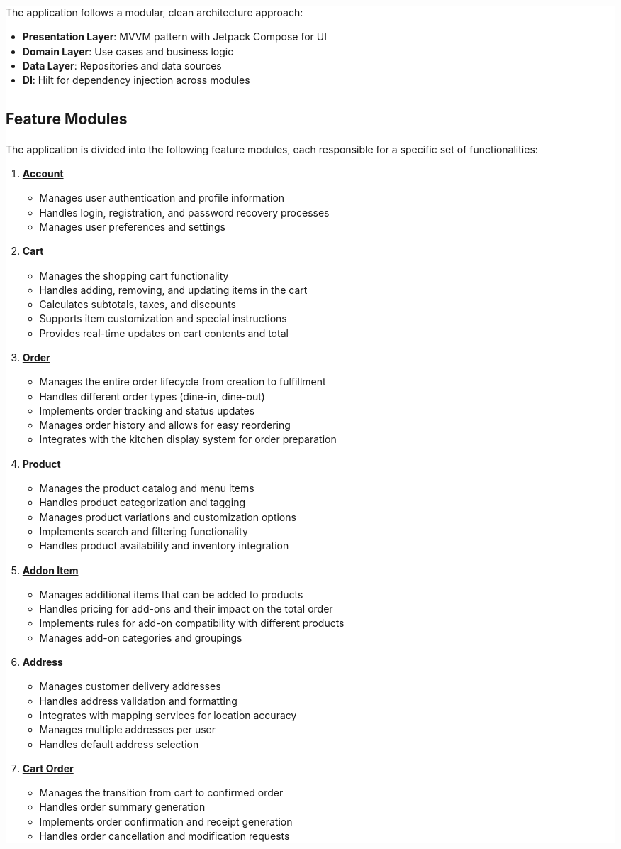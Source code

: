 The application follows a modular, clean architecture approach:

- **Presentation Layer**: MVVM pattern with Jetpack Compose for UI
- **Domain Layer**: Use cases and business logic
- **Data Layer**: Repositories and data sources
- **DI**: Hilt for dependency injection across modules

## Feature Modules

The application is divided into the following feature modules, each responsible for a specific set of functionalities:

1. **[Account](feature/account)**
    - Manages user authentication and profile information
    - Handles login, registration, and password recovery processes
    - Manages user preferences and settings

2. **[Cart](feature/cart)**
    - Manages the shopping cart functionality
    - Handles adding, removing, and updating items in the cart
    - Calculates subtotals, taxes, and discounts
    - Supports item customization and special instructions
    - Provides real-time updates on cart contents and total

3. **[Order](feature/order)**
    - Manages the entire order lifecycle from creation to fulfillment
    - Handles different order types (dine-in, dine-out)
    - Implements order tracking and status updates
    - Manages order history and allows for easy reordering
    - Integrates with the kitchen display system for order preparation

4. **[Product](feature/product)**
    - Manages the product catalog and menu items
    - Handles product categorization and tagging
    - Manages product variations and customization options
    - Implements search and filtering functionality
    - Handles product availability and inventory integration

5. **[Addon Item](feature/addonitem)**
    - Manages additional items that can be added to products
    - Handles pricing for add-ons and their impact on the total order
    - Implements rules for add-on compatibility with different products
    - Manages add-on categories and groupings

6. **[Address](feature/address)**
    - Manages customer delivery addresses
    - Handles address validation and formatting
    - Integrates with mapping services for location accuracy
    - Manages multiple addresses per user
    - Handles default address selection

7. **[Cart Order](feature/cartorder)**
    - Manages the transition from cart to confirmed order
    - Handles order summary generation
    - Implements order confirmation and receipt generation
    - Handles order cancellation and modification requests
